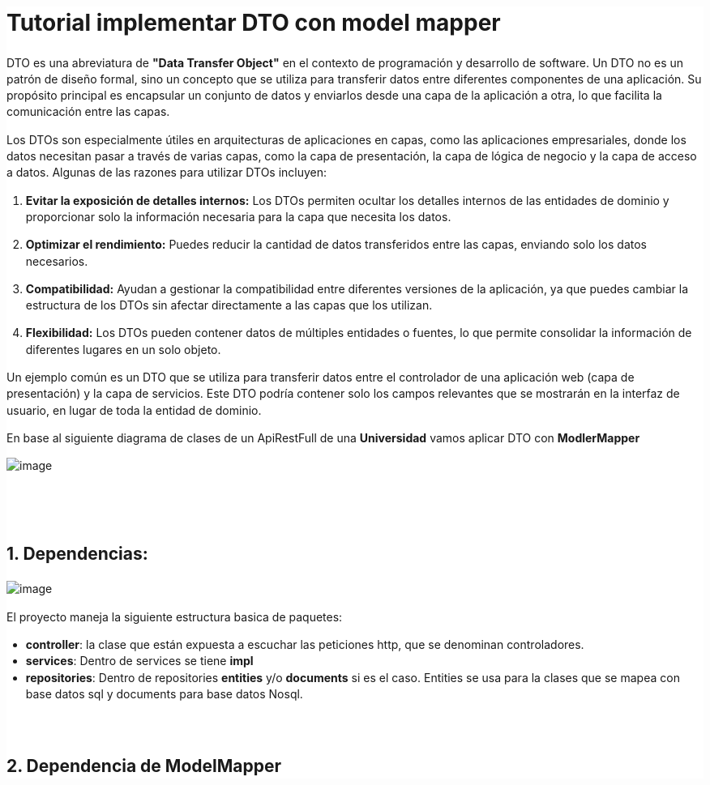 # Tutorial implementar DTO con model mapper

DTO es una abreviatura de **"Data Transfer Object"** en el contexto de programación y desarrollo de software. Un DTO no es un patrón de diseño formal, sino un concepto que se utiliza para transferir datos entre diferentes componentes de una aplicación. Su propósito principal es encapsular un conjunto de datos y enviarlos desde una capa de la aplicación a otra, lo que facilita la comunicación entre las capas.

Los DTOs son especialmente útiles en arquitecturas de aplicaciones en capas, como las aplicaciones empresariales, donde los datos necesitan pasar a través de varias capas, como la capa de presentación, la capa de lógica de negocio y la capa de acceso a datos. Algunas de las razones para utilizar DTOs incluyen:

1. **Evitar la exposición de detalles internos:** Los DTOs permiten ocultar los detalles internos de las entidades de dominio y proporcionar solo la información necesaria para la capa que necesita los datos.

2. **Optimizar el rendimiento:** Puedes reducir la cantidad de datos transferidos entre las capas, enviando solo los datos necesarios.

3. **Compatibilidad:** Ayudan a gestionar la compatibilidad entre diferentes versiones de la aplicación, ya que puedes cambiar la estructura de los DTOs sin afectar directamente a las capas que los utilizan.

4. **Flexibilidad:** Los DTOs pueden contener datos de múltiples entidades o fuentes, lo que permite consolidar la información de diferentes lugares en un solo objeto.

Un ejemplo común es un DTO que se utiliza para transferir datos entre el controlador de una aplicación web (capa de presentación) y la capa de servicios. Este DTO podría contener solo los campos relevantes que se mostrarán en la interfaz de usuario, en lugar de toda la entidad de dominio.

En base al siguiente diagrama de clases de un ApiRestFull de una **Universidad** vamos aplicar DTO con **ModlerMapper**

![image](https://github.com/crodrigr/webservice-uts-2023-02/assets/31961588/bbd4d411-1b53-4efa-b320-58e17b5c9db8)


<br><br>

## 1. Dependencias: 

![image](https://github.com/crodrigr/webservice-uts-2023-02/assets/31961588/b382dd6a-c055-4d22-8261-df8c3fa22ab3)


El proyecto maneja la siguiente estructura basica de paquetes:

 - **controller**: la clase que están expuesta a escuchar las peticiones http, que se denominan controladores. 
 - **services**: Dentro de services se tiene **impl**
 - **repositories**: Dentro de repositories **entities** y/o **documents** si es el caso. Entities se usa para la clases que se mapea con base datos sql y documents para base datos Nosql.  

<br>

## 2. Dependencia de ModelMapper
